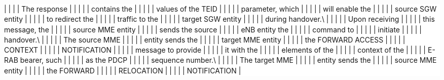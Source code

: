 |                          |             |       | The response       |
|                          |             |       | contains the       |
|                          |             |       | values of the TEID |
|                          |             |       | parameter, which   |
|                          |             |       | will enable the    |
|                          |             |       | source SGW entity  |
|                          |             |       | to redirect the    |
|                          |             |       | traffic to the     |
|                          |             |       | target SGW entity  |
|                          |             |       | during handover.\  |
|                          |             |       | Upon receiving     |
|                          |             |       | this message, the  |
|                          |             |       | source MME entity  |
|                          |             |       | sends the source   |
|                          |             |       | eNB entity the     |
|                          |             |       | command to         |
|                          |             |       | initiate           |
|                          |             |       | handover.\         |
|                          |             |       | The source MME     |
|                          |             |       | entity sends the   |
|                          |             |       | target MME entity  |
|                          |             |       | the FORWARD ACCESS |
|                          |             |       | CONTEXT            |
|                          |             |       | NOTIFICATION       |
|                          |             |       | message to provide |
|                          |             |       | it with the        |
|                          |             |       | elements of the    |
|                          |             |       | context of the     |
|                          |             |       | E-RAB bearer, such |
|                          |             |       | as the PDCP        |
|                          |             |       | sequence number.\  |
|                          |             |       | The target MME     |
|                          |             |       | entity sends the   |
|                          |             |       | source MME entity  |
|                          |             |       | the FORWARD        |
|                          |             |       | RELOCATION         |
|                          |             |       | NOTIFICATION       |